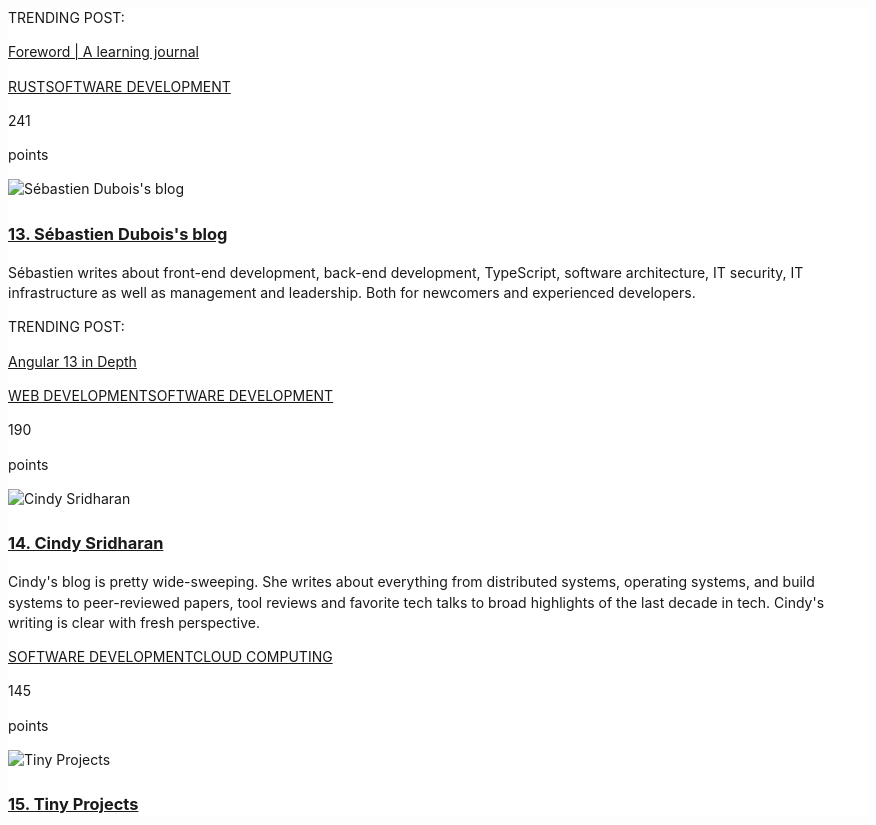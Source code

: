 TRENDING POST:

[Foreword | A learning journal](https://lpalmieri.com/posts/2020-05-24-zero-to-production-0-foreword)



[RUST](https://bloggingfordevs.com/rust-blogs/)[SOFTWARE DEVELOPMENT](https://bloggingfordevs.com/software-blogs/)



241

points

![Sébastien Dubois's blog](https://storage.googleapis.com/bloggingfordevs.appspot.com/blogs/pEqXLxPdi/screenshots/main-9fThqSXru-m.png)

### [13. Sébastien Dubois's blog](https://dsebastien.medium.com/)

Sébastien writes about front-end development, back-end development, TypeScript, software architecture, IT security, IT infrastructure as well as management and leadership. Both for newcomers and experienced developers.

TRENDING POST:

[Angular 13 in Depth](https://dsebastien.medium.com/angular-13-in-depth-83be8f979e26)



[WEB DEVELOPMENT](https://bloggingfordevs.com/web-development-blogs/)[SOFTWARE DEVELOPMENT](https://bloggingfordevs.com/software-blogs/)



190

points

![Cindy Sridharan](https://storage.googleapis.com/bloggingfordevs.appspot.com/blogs/zSkkJF-ST/screenshots/main-9fHfW78O6-m.png)

### [14. Cindy Sridharan](https://copyconstruct.medium.com/)

Cindy's blog is pretty wide-sweeping. She writes about everything from distributed systems, operating systems, and build systems to peer-reviewed papers, tool reviews and favorite tech talks to broad highlights of the last decade in tech. Cindy's writing is clear with fresh perspective.

[SOFTWARE DEVELOPMENT](https://bloggingfordevs.com/software-blogs/)[CLOUD COMPUTING](https://bloggingfordevs.com/cloud-blogs/)



145

points

![Tiny Projects](https://storage.googleapis.com/bloggingfordevs.appspot.com/blogs/8YZPiEfHw/screenshots/main-9fHfW6UEz-m.png)

### [15. Tiny Projects](https://tinyprojects.dev/)
